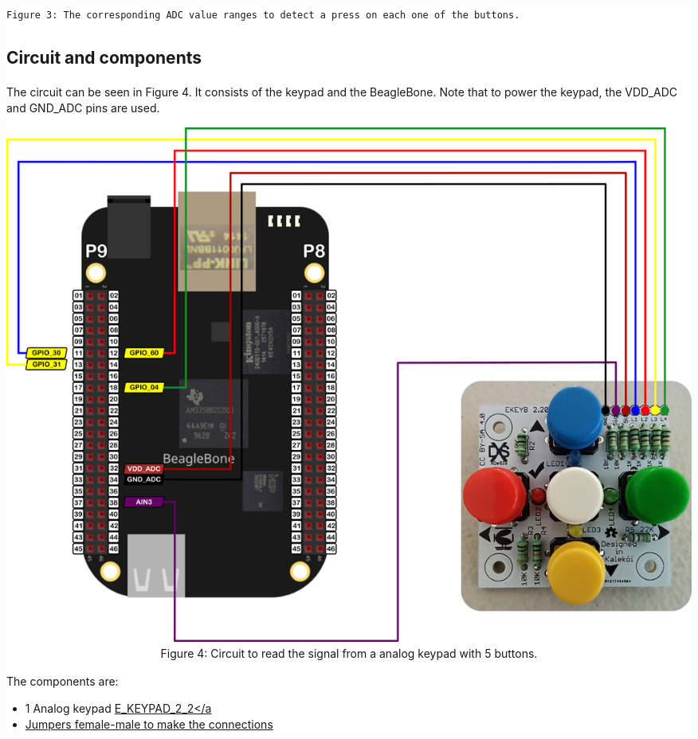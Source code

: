     Figure 3: The corresponding ADC value ranges to detect a press on each one of the buttons.
  </figcaption>
</figure>

## Circuit and components

  The circuit can be seen in Figure 4. It consists of the keypad and the BeagleBone. Note that to power the keypad, the VDD_ADC and GND_ADC pins are used.


<figure style="text-align: center; 
              margin-left: auto; 
              margin-right: auto;">
    <img src="../assets/images/Post47/Circuit.png" alt="Circuit.png" width="100%"/>
  <figcaption>
    Figure 4: Circuit to read the signal from a analog keypad with 5 buttons.
  </figcaption>
</figure>

The components are:
- 1 Analog keypad <a href="https://www.pcbway.com/project/shareproject/E_KEYPAD_2_2.html">E_KEYPAD_2_2</a
- Jumpers female-male to make the connections 
